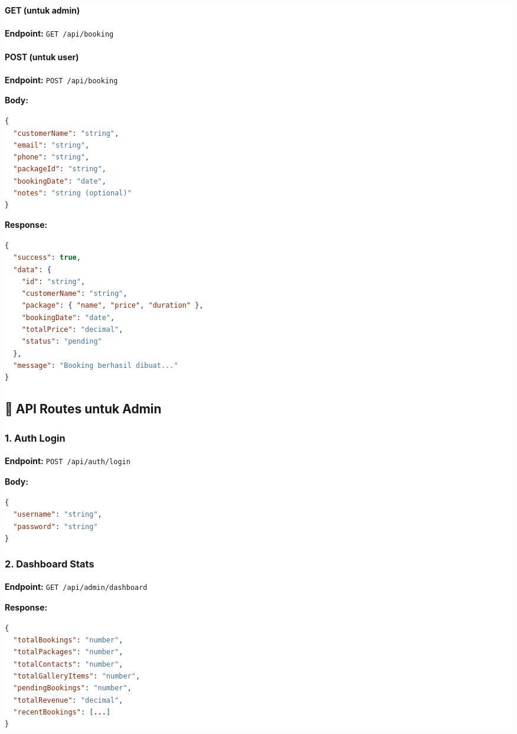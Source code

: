 #### GET (untuk admin)
**Endpoint:** `GET /api/booking`

#### POST (untuk user)
**Endpoint:** `POST /api/booking`

**Body:**
```json
{
  "customerName": "string",
  "email": "string",
  "phone": "string",
  "packageId": "string",
  "bookingDate": "date",
  "notes": "string (optional)"
}
```

**Response:**
```json
{
  "success": true,
  "data": {
    "id": "string",
    "customerName": "string",
    "package": { "name", "price", "duration" },
    "bookingDate": "date",
    "totalPrice": "decimal",
    "status": "pending"
  },
  "message": "Booking berhasil dibuat..."
}
```

## 🔐 API Routes untuk Admin

### 1. Auth Login
**Endpoint:** `POST /api/auth/login`

**Body:**
```json
{
  "username": "string",
  "password": "string"
}
```

### 2. Dashboard Stats
**Endpoint:** `GET /api/admin/dashboard`

**Response:**
```json
{
  "totalBookings": "number",
  "totalPackages": "number", 
  "totalContacts": "number",
  "totalGalleryItems": "number",
  "pendingBookings": "number",
  "totalRevenue": "decimal",
  "recentBookings": [...]
}
```
